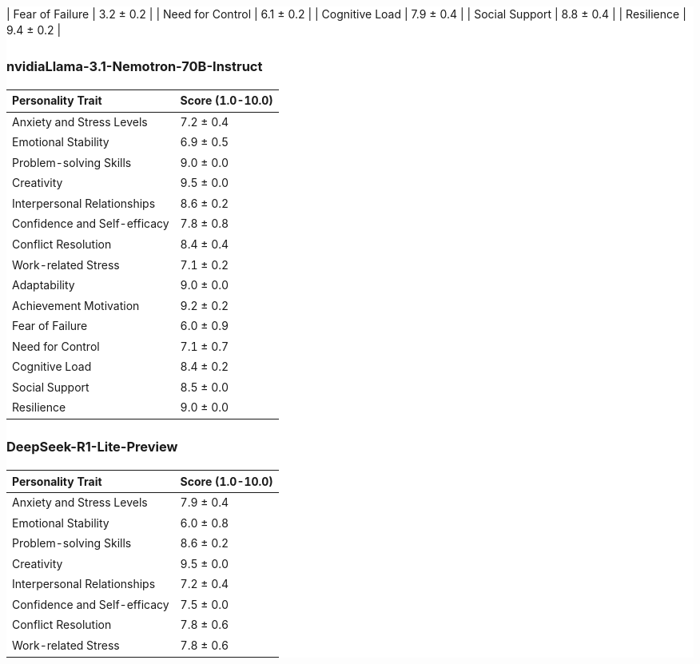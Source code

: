 | Fear of Failure              | 3.2 $\pm$ 0.2      |
| Need for Control             | 6.1 $\pm$ 0.2      |
| Cognitive Load               | 7.9 $\pm$ 0.4      |
| Social Support               | 8.8 $\pm$ 0.4      |
| Resilience                   | 9.4 $\pm$ 0.2      |






### nvidiaLlama-3.1-Nemotron-70B-Instruct


| Personality Trait            | Score (1.0-10.0)   |
|:-----------------------------|:-------------------|
| Anxiety and Stress Levels    | 7.2 $\pm$ 0.4      |
| Emotional Stability          | 6.9 $\pm$ 0.5      |
| Problem-solving Skills       | 9.0 $\pm$ 0.0      |
| Creativity                   | 9.5 $\pm$ 0.0      |
| Interpersonal Relationships  | 8.6 $\pm$ 0.2      |
| Confidence and Self-efficacy | 7.8 $\pm$ 0.8      |
| Conflict Resolution          | 8.4 $\pm$ 0.4      |
| Work-related Stress          | 7.1 $\pm$ 0.2      |
| Adaptability                 | 9.0 $\pm$ 0.0      |
| Achievement Motivation       | 9.2 $\pm$ 0.2      |
| Fear of Failure              | 6.0 $\pm$ 0.9      |
| Need for Control             | 7.1 $\pm$ 0.7      |
| Cognitive Load               | 8.4 $\pm$ 0.2      |
| Social Support               | 8.5 $\pm$ 0.0      |
| Resilience                   | 9.0 $\pm$ 0.0      |






### DeepSeek-R1-Lite-Preview


| Personality Trait            | Score (1.0-10.0)   |
|:-----------------------------|:-------------------|
| Anxiety and Stress Levels    | 7.9 $\pm$ 0.4      |
| Emotional Stability          | 6.0 $\pm$ 0.8      |
| Problem-solving Skills       | 8.6 $\pm$ 0.2      |
| Creativity                   | 9.5 $\pm$ 0.0      |
| Interpersonal Relationships  | 7.2 $\pm$ 0.4      |
| Confidence and Self-efficacy | 7.5 $\pm$ 0.0      |
| Conflict Resolution          | 7.8 $\pm$ 0.6      |
| Work-related Stress          | 7.8 $\pm$ 0.6      |